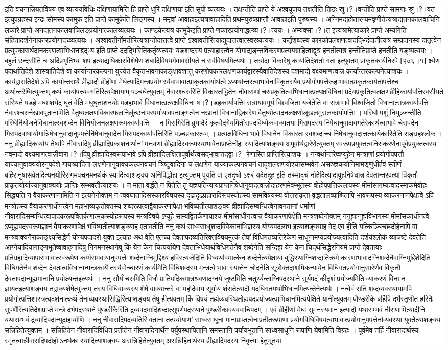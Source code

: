 इति वचनान्नियतविषय एव व्यत्ययविधिः दक्षिणायामिति हि प्राप्ते धुरि दक्षिणाया इति सुपो व्यत्ययः । तक्षन्तीति प्राप्ते ये अश्वयूपाय तक्षतीति तिङः स्रु।?।वन्तीति प्राप्ते सामगाः स्रु।?।वत इत्युपग्रहस्य इन्द्रः सोमस्य कामुक इति प्राप्ते कामुकेति लिङ्गस्य । ममृवां आवाहाइत्यत्रावाहादिति प्रथमपुरुषप्राप्तौ आवाहाइति पुरुषस्य । अग्निमद्यहोतारन्यमवृणीतेत्यत्राद्यतनकालवाचिनि लकारे प्राप्ते अनद्यतनकालवाचिलङ्प्रयोगात्कालव्यत्ययः । काण्डकेत्यत्र कामुकेइति प्राप्ते णकारप्रयोगाद्धल्व्य।?।त्ययः । अम्यक्सा।?।त इत्यत्रामेत्याकारे प्राप्ते अम्यगिति संहितादर्शनेनाकारप्रयोगादच्व्यत्ययः । अश्वावतीर्गोमतीरित्यत्रान्तोदात्तत्वे प्राप्ते ऽश्वावतीरित्याद्युदात्तत्वात्स्वरव्यत्ययः । कर्तृशब्दस्य कारकोपलक्षणत्वादद्भिर्ददातीत्यत्र सम्प्रदानस्य दातृत्वेन प्रत्युपकारार्थदानकरणत्वाभिधानाद्दद्भ्य इति प्राप्ते ददद्भिरितिकर्तृव्यत्ययः यङशब्दस्य प्रत्याहारत्वेन योगाद्यङ्न्तविकरणप्रत्ययग्राहित्वाद्वृत्रं हनतीत्यत्र हन्तीतिप्राप्ते हनतीति यङ्व्यत्ययः । बहुलं छन्दसीति च अदिप्रभृतिभ्यः शप इत्याद्यधिकारविशेषेण शबादिविषयमेवावसीयते न सर्वविषयमित्यर्थः । तत्रोदा       विकारेषु कार्यातिदेशतो गता इत्युक्तम् प्राकृतकार्यनिरपे \[२०६।१\] क्ष्येण पदार्थातिदेशे शास्त्रातिदेशे वा कार्यान्तरकल्पना युज्येत वैकृतभावनाकाङ्क्षावशात्तु करणोपकारलक्षणकार्यद्वारस्यैवातिदेशस्य दशमाद्ये वक्ष्यमाणत्वान्न कार्यान्तरकल्पनेत्याशयः । कार्यद्वारातिदेशे ऽपि कार्यान्तरार्थे व्रीह्यादौ व्रीहीणां मेधेत्यादिमन्त्रप्रयोगस्यैवाभावात्प्राकृतकार्यार्थत्वे ऽप्यर्थान्तरत्वाभावेनाविकृतस्यैव प्रयोगोपपत्तेरूहाभावात्प्राकृतकार्यतापत्तेश्च अर्थान्तरेष्वित्युक्तम् कथं कार्यापत्त्यवगतिरित्यपेक्षायाम् पञ्चधेत्युक्तम् नैवारश्चरुरिति विकारतद्धितेन नीवाराणां चरुप्रकृतित्वाभिधानात्प्रत्यक्षविधिना प्रदेयप्रकृतित्वलक्षणव्रीहिकार्यापत्तिरवसीयते संस्थिते षडहे मध्वाशयेद् घृतं वेति मधुघृताशनयोः पडहाभावे विधानात्प्रत्यक्षविधिना ष।?।डहकार्यापत्तिः सत्रायावगूर्य विश्वजिता यजेतेति वा सत्राभावे विश्वजितो विधानात्सत्रकार्यापत्तिः । नैवारश्चरुर्नखावपूतानामिति वैतुष्यलक्षणविकारफलनिर्लुच्छनापरपर्यायावपनाङ्गत्वेन नखानां विधानाद्विकारेण वैतुष्योत्पादनलक्षणोलूखलमुसलकार्यापत्तिः । परिधौ पशुं नियुञ्जन्तीति परिधेर्नियोजनेविधानात्स्वशब्देन विनियोजनलक्षणरूपकार्यापत्तिः । न गिरागिरेति व्रूयादैरं कृत्वोद्गेयमितीरापदविध्येकवाक्यतया गिरापदस्य निषेधानुवादावगतेरेकार्थत्वाभावे चेरापदेन गिरापदवाधायोगान्निषेधानुवादानुपपत्तेर्निषेधानुवादेन गिरापदकार्यापत्तिरिति पञ्चप्रकारत्वम् । प्रत्यक्षविधिना भावे विधानेन विकारतः स्वशब्दाच्च निषेधानुवादात्तत्कार्यकारितेति सङ्ग्रहश्लोक । ननु व्रीह्यादिकार्याय तेष्वपि नीवारादिषु व्रीह्यादिप्रकाशनार्थानां मन्त्राणां व्रीह्यादिस्वरूपस्याभावेनाप्राप्तेर्नोहः स्यादित्याशङ्क्य अपूर्वार्थद्वारेणेत्युक्तम् स्वरूपप्रयुक्तत्वनिराकरणेनापूर्वप्रयुक्तत्वस्य नवमाद्ये वक्ष्यमाणत्वान्नीवारा।?।दिषु व्रीह्यादिस्वरूपाभावे ऽपि व्रीह्यादिलक्षितापूर्वार्थत्वसद्भावात्तद्द्वा।?।रेणास्ति प्राप्तिरित्याशयः । नन्वर्थान्तरेष्वप्यूहेन मन्त्राणां प्रयोगोपपत्तौ याज्यानुवाक्ययोरनुपदेशे गायत्र्यादिना लक्षणेनानुवाक्यकल्पनवचनं त्रिष्टुवादिना च लक्षणेन याज्याकल्पनवचनं तादृशलक्षणयोश्चासम्भवेन असञ्ज्ञकयोनिमामशृणुधीर्हवं स्तीर्णं बर्हिरानुषासवेतदित्यनयोरिरागमवचनमनर्थकं स्यादित्याशङ्क्य अनिपिद्धोहा इत्युक्तम् पूयति वा एतदृचो ऽक्षरं यदेतदूह इति तस्मादृचं नोहेदित्यादावूहनिषेधान्न देवतान्तरवत्यां विकृतौ प्राकृतयोर्याज्यानुवाक्ययोः प्राप्तिः सम्भवतीत्याशयः । न माता वर्द्धते न पितेति तु यज्ञपतिन्यायप्राप्तनिषेधानुवादत्वान्नोदाहरणमेवम्भूतस्य वोहोपपत्तिकलापस्य मीमांसागम्यत्वादस्माकमेवोहः सिद्ध्यति न वैयाकरणानामिति न इत्यनेनोक्तम् न त्ववघातादिसस्कारविषयस्य दृढादृढप्रहारादिरूपस्योहस्य सामविषयस्य वोत्तराकृता वृद्धतालव्याश्रितापि भावरूपस्य व्याकरणानपेक्षत्वे ऽपि मन्त्रोहस्य वैयाकरणाधीनत्वेन महाभाष्यकृतोक्तस्य शब्दरूपत्वाद्वैयाकरणापेक्षा भविष्यतीत्याशङ्क्य व्रीह्यादिसम्बन्धित्वेनावगतानां धर्माणां नीवारादिसम्बन्धित्वापादकरूपवितर्कणात्मकस्योहरूपस्य मन्त्रविषये ऽप्यूहे साम्यद्वितर्कणायाश्च मीमांसाधीनत्वान्न वैयाकरणापेक्षेति मन्त्रशब्देनोक्तम् ननूह्यानूह्यविभागस्य मीमांसकाधीनत्वे ऽप्यूह्यपदस्वरूपज्ञानं वैयाकरणापेक्षं भविष्यतीत्याशङ्क्याह एतावतीति ननु कथं साध्वसाधुशब्दविवेकानाभिज्ञस्य योग्यपदलाभ इत्याशङ्क्याह वेद एव हीति यत्किञ्चिच्छब्दोहेनापि वा मन्त्रवाक्यनैराकाङ्क्ष्यसिद्धेर्न योग्यपदादरो युक्त इत्याह अथ वेति एतच्च देवतापदव्यतिरिक्तविषयमुत्कं तेषां विधिगतव्यतिरेकेण साधूनामप्यप्रयोज्यत्वादिति दर्शयंश्लोकं व्याचष्टे देवतेति आग्नेयादियागाङ्गभूतेष्वावाहनादिषु निगमनस्थानेषु किं येन केन चित्पर्यायेण देवताभिधेयार्थविधिगतेनैव शब्देनेति सन्दिह्य येन केन चिदर्थसिद्धेरनियमे प्राप्ते देवतायाः प्रतिग्रहादिव्यापाराभावात्स्वरूपेण कर्म्मसमवायानुपपत्तेः शब्देनाग्निमुद्दिश्य हविस्त्यजेदिति विध्यर्थावमात्केन शब्देनेत्यपेक्षायां बुद्धिस्थाग्निशब्दातिक्रमे कारणाभावादग्निशब्देनैवाग्निमुद्दिशेदिति विधिगतेनैव शब्देन देवतात्वविधानान्मन्त्रकार्ये तस्यैवोच्चारणं कार्यमिति विधिशब्दस्य मन्त्रत्वे भावः स्यात्तेन चोदनेति सूत्रोक्तदाशमिकन्यायेन विधिगतप्रयोगानुसारेणैव विकृतौ देवतापदान्यूह्यमानानि प्रयोक्ष्यन्तइत्यर्थः । ननु सौर्यं चरुमिति विधौ प्रातिपदिकमात्रश्रवणादग्नये जुष्टमिति चतुर्थ्यन्ताग्निपदस्थाने सूर्यपदं कीदृशं प्रयोज्यमिति व्याकरणं विना न ज्ञायतइत्याशङ्क्य तद्वाक्यशेषेत्युक्तम् तस्य विधिवाक्यस्य शेषे वाक्यान्तरे वा महोदेवाय सूर्याय शंसतेत्यादौ यदधिगतमर्थाभिधानमित्यन्तेनेत्यर्थः । नन्वेवं सति शब्दव्यवस्थायामपि प्रयोगोत्पत्तिशास्त्रत्वदर्शनात्कथं तेनाव्यवस्थासिद्धिरित्याशङ्क्य तेषु हीत्यक्तम् किं विषयं तर्ह्यव्यवस्थितोह्यपदप्रयोज्यत्वाभिधानमित्यपेक्षिते यानीत्युक्तम् पौण्डरीके बर्हिपि दर्भैस्तृणीत हरितैः सुपर्णैरित्यतिदेशप्राप्ते मन्त्रे दर्भपदस्थाने पुण्डरीकैरिति द्रव्यपदमादिशब्दात्सुपर्णपदस्थाने पुण्डरीकावयववाचिपदम् । एवं व्रीहीणां मेधः सुमनस्यमान इत्यादौ यथासम्भवं नीराणामित्यादीनि यथासम्भवं द्रव्यादिपदान्युदाहार्याणि । ननु नीवारादिपदव्यतिरि क्तानां तत्पर्यायाणां साध्वसाधूनां मानाप्राप्तत्वेनाप्रतीतरूपाणां प्रयोगविधिविषयत्वाभावात्प्रयोगानुपपत्तेर्नाव्यवस्था युक्तेत्याशङ्क्य सन्निहितेत्युक्तम् । सन्निहितेन नीवारादिविधित प्रतीतेन नीवारादिनार्थेन पर्युपस्थापितानि समस्तानि पर्यायभूतानि साध्वसाधूनि रूपाणि येषामिति विग्रहः । पूर्वमेव तर्हि नीवाराद्यर्थस्य स्मृतत्वान्नीवारादिपदोहो ऽनर्थकः स्यादित्याशङ्क्य असन्निहितेत्युक्तम् असन्निहितार्थस्य व्रीह्यादिपदस्य निवृत्त्या हेतुभूतया
